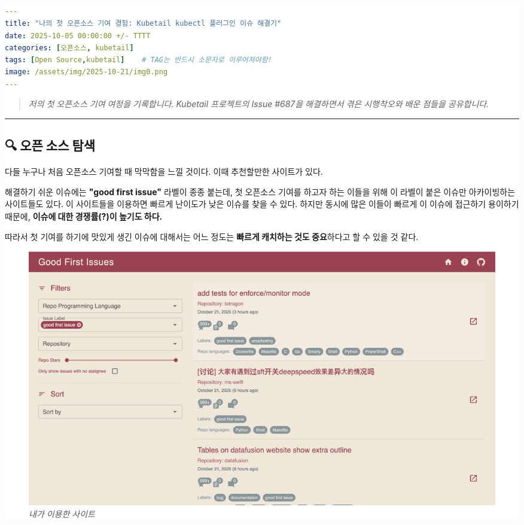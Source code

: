 ```yaml
---
title: "나의 첫 오픈소스 기여 경험: Kubetail kubectl 플러그인 이슈 해결기"
date: 2025-10-05 00:00:00 +/- TTTT
categories: [오픈소스, kubetail]
tags: [Open Source,kubetail]	# TAG는 반드시 소문자로 이루어져야함!
image: /assets/img/2025-10-21/img0.png
---
```

<style>
  figcaption {
    font-size: 14px;
    color: #555;
    font-style: italic;
  }
</style>

> *저의 첫 오픈소스 기여 여정을 기록합니다. Kubetail 프로젝트의 Issue #687을 해결하면서 겪은 시행착오와 배운 점들을 공유합니다.*

---

## 🔍 오픈 소스 탐색

다들 누구나 처음 오픈소스 기여할 때 막막함을 느낄 것이다. 이때 추천할만한 사이트가 있다.

해결하기 쉬운 이슈에는 **"good first issue"** 라벨이 종종 붙는데, 첫 오픈소스 기여를 하고자 하는 이들을 위해 이 라벨이 붙은 이슈만 아카이빙하는 사이트들도 있다. 이 사이트들을 이용하면 빠르게 난이도가 낮은 이슈를 찾을 수 있다. 하지만 동시에 많은 이들이 빠르게 이 이슈에 접근하기 용이하기 때문에, **이슈에 대한 경쟁률(?)이 높기도 하다.**

따라서 첫 기여를 하기에 맛있게 생긴 이슈에 대해서는 어느 정도는 **빠르게 캐치하는 것도 중요**하다고 할 수 있을 것 같다.

<figure>
    <img src="/assets/img/2025-10-21/img1.png" width="100%" alt="아카이빙 사이트">
    <figcaption>내가 이용한 사이트</figcaption>
</figure>
